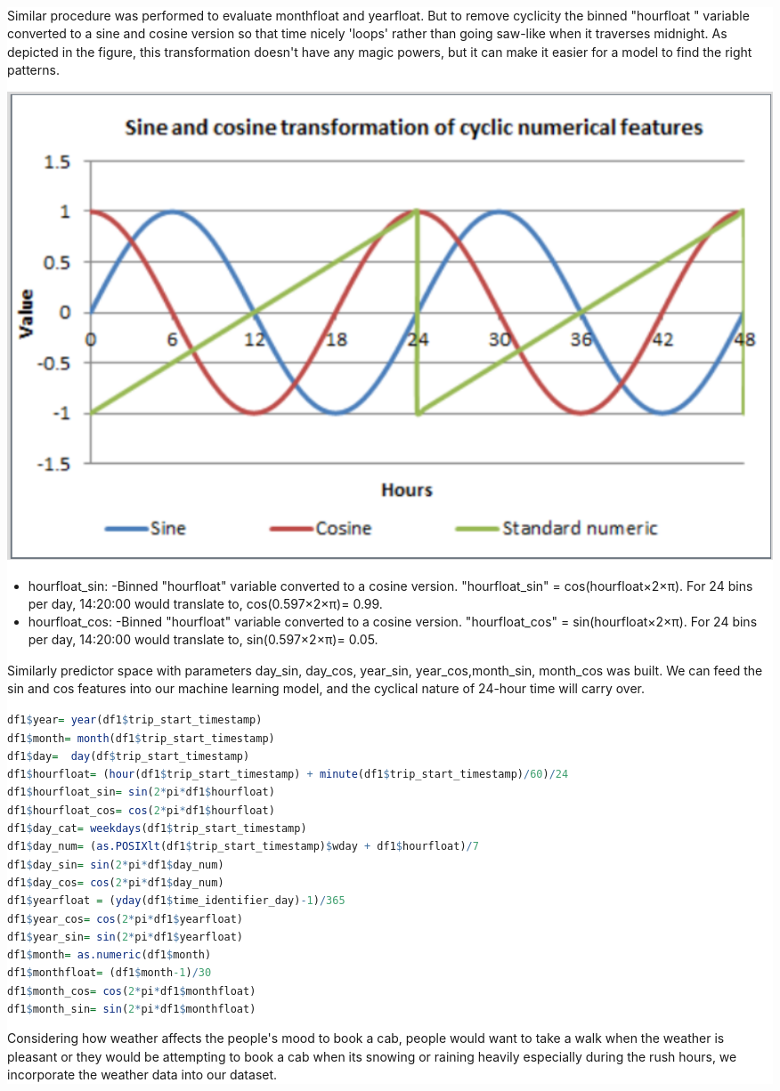 Similar procedure was performed to evaluate monthfloat and yearfloat. But to remove cyclicity the binned "hourfloat " variable converted to a sine and cosine version so that time nicely 'loops' rather than going saw-like when it traverses midnight. As depicted in the figure, this transformation doesn't have any magic powers, but it can make it easier for a model to find the right patterns.

![png](Images/image_1.PNG)

* hourfloat_sin: -Binned "hourfloat" variable converted to a cosine version. "hourfloat_sin" = cos⁡(hourfloat×2×π). For 24 bins per day, 14:20:00 would translate to, cos⁡(0.597×2×π)= 0.99.
* hourfloat_cos: -Binned "hourfloat" variable converted to a cosine version. "hourfloat_cos" = sin⁡(hourfloat×2×π). For 24 bins per day, 14:20:00 would translate to, sin⁡(0.597×2×π)= 0.05.

Similarly predictor space with parameters day_sin, day_cos, year_sin, year_cos,month_sin, month_cos was built. We can feed the sin and cos features into our machine learning model, and the cyclical nature of 24-hour time will carry over.

```R
df1$year= year(df1$trip_start_timestamp)
df1$month= month(df1$trip_start_timestamp)
df1$day=  day(df$trip_start_timestamp)
df1$hourfloat= (hour(df1$trip_start_timestamp) + minute(df1$trip_start_timestamp)/60)/24
df1$hourfloat_sin= sin(2*pi*df1$hourfloat)
df1$hourfloat_cos= cos(2*pi*df1$hourfloat)
df1$day_cat= weekdays(df1$trip_start_timestamp)
df1$day_num= (as.POSIXlt(df1$trip_start_timestamp)$wday + df1$hourfloat)/7
df1$day_sin= sin(2*pi*df1$day_num)
df1$day_cos= cos(2*pi*df1$day_num)
df1$yearfloat = (yday(df1$time_identifier_day)-1)/365
df1$year_cos= cos(2*pi*df1$yearfloat)
df1$year_sin= sin(2*pi*df1$yearfloat)
df1$month= as.numeric(df1$month)
df1$monthfloat= (df1$month-1)/30
df1$month_cos= cos(2*pi*df1$monthfloat)
df1$month_sin= sin(2*pi*df1$monthfloat)
```
Considering how weather affects the people's mood to book a cab, people would want to take a walk when the weather is pleasant or they would be attempting to book a cab when its snowing or raining heavily especially during the rush hours, we incorporate the weather data into our dataset.
